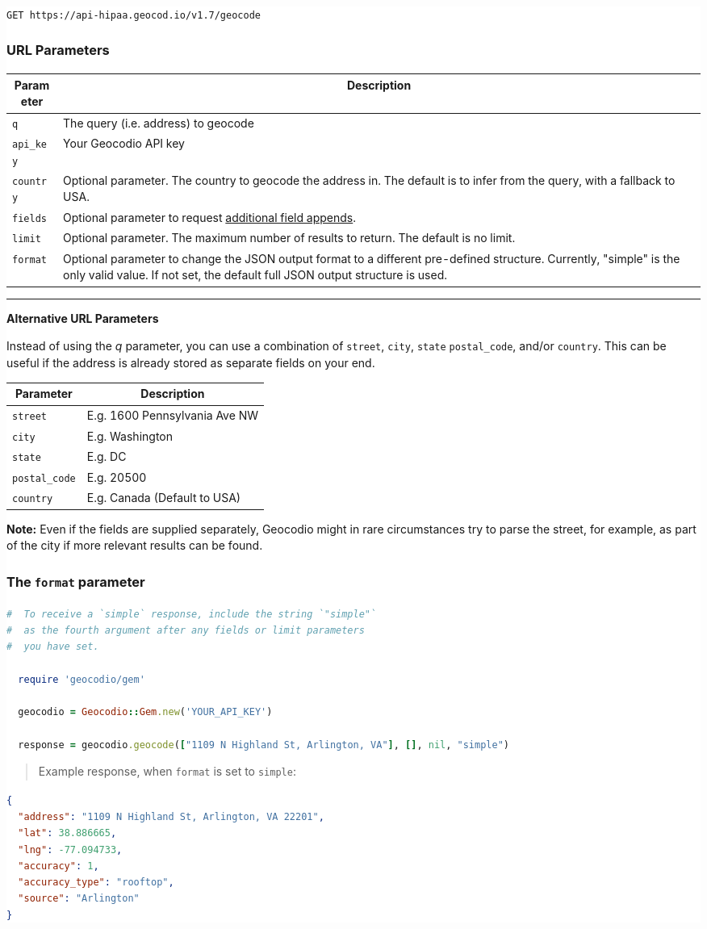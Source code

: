 `GET https://api-hipaa.geocod.io/v1.7/geocode`

### URL Parameters

Parameter | Description
--------- | -----------
`q`       | The query (i.e. address) to geocode
`api_key` | Your Geocodio API key
`country` | Optional parameter. The country to geocode the address in. The default is to infer from the query, with a fallback to USA.
`fields`  | Optional parameter to request [additional field appends](#fields).
`limit`   | Optional parameter. The maximum number of results to return. The default is no limit.
`format`  | Optional parameter to change the JSON output format to a different pre-defined structure. Currently, "simple" is the only valid value. If not set, the default full JSON output structure is used.

***

**Alternative URL Parameters**

Instead of using the *q* parameter, you can use a combination of `street`, `city`, `state` `postal_code`, and/or `country`. This can be useful if the address is already stored as separate fields on your end.

Parameter     | Description
------------- | -----------
`street`      | E.g. 1600 Pennsylvania Ave NW
`city`        | E.g. Washington
`state`       | E.g. DC
`postal_code` | E.g. 20500
`country`     | E.g. Canada (Default to USA)

<aside>
<strong>Note:</strong> Even if the fields are supplied separately, Geocodio might in rare circumstances try to parse the street, for example, as part of the city if more relevant results can be found.
</aside>

### The `format` parameter

```ruby
#  To receive a `simple` response, include the string `"simple"` 
#  as the fourth argument after any fields or limit parameters 
#  you have set. 

  require 'geocodio/gem'

  geocodio = Geocodio::Gem.new('YOUR_API_KEY')

  response = geocodio.geocode(["1109 N Highland St, Arlington, VA"], [], nil, "simple")
```

> Example response, when `format` is set to `simple`:

```json
{
  "address": "1109 N Highland St, Arlington, VA 22201",
  "lat": 38.886665,
  "lng": -77.094733,
  "accuracy": 1,
  "accuracy_type": "rooftop",
  "source": "Arlington"
}
```
